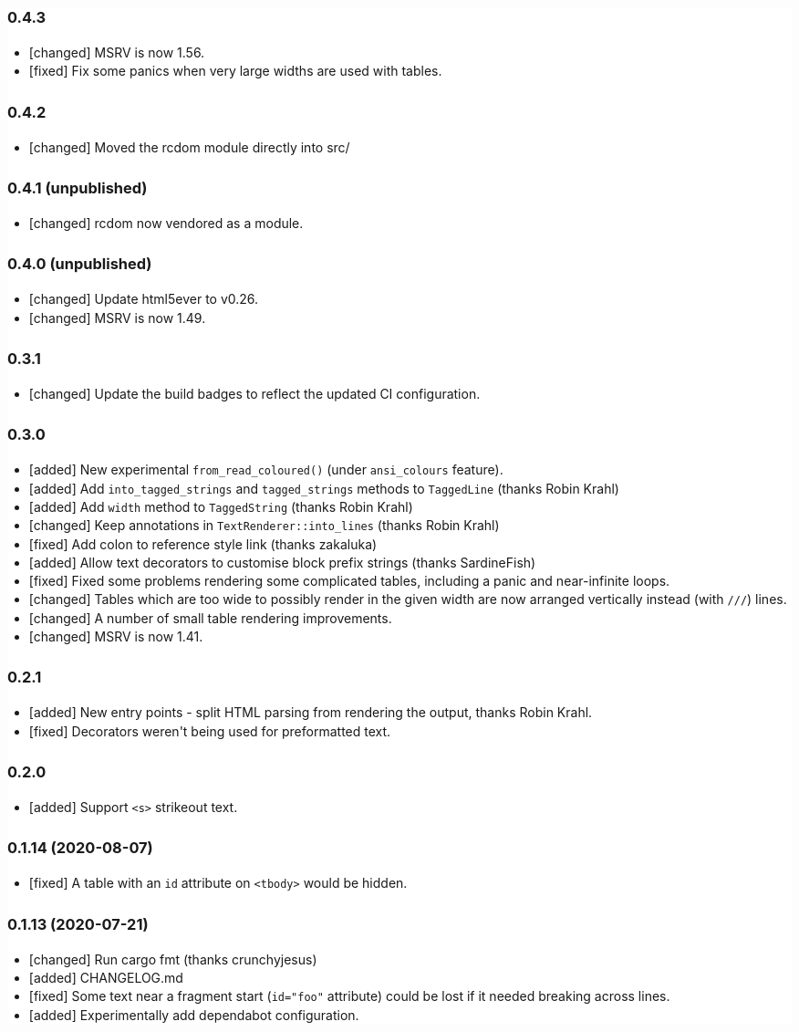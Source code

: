 ### 0.4.3

- [changed] MSRV is now 1.56.
- [fixed] Fix some panics when very large widths are used with tables.

### 0.4.2

- [changed] Moved the rcdom module directly into src/

### 0.4.1 (unpublished)

- [changed] rcdom now vendored as a module.

### 0.4.0 (unpublished)

- [changed] Update html5ever to v0.26.
- [changed] MSRV is now 1.49.

### 0.3.1

- [changed] Update the build badges to reflect the updated CI configuration.

### 0.3.0

- [added] New experimental `from_read_coloured()` (under `ansi_colours` feature).
- [added] Add `into_tagged_strings` and `tagged_strings` methods to `TaggedLine`
  (thanks Robin Krahl)
- [added] Add `width` method to `TaggedString` (thanks Robin Krahl)
- [changed] Keep annotations in `TextRenderer::into_lines` (thanks Robin Krahl)
- [fixed] Add colon to reference style link (thanks zakaluka)
- [added] Allow text decorators to customise block prefix strings (thanks SardineFish)
- [fixed] Fixed some problems rendering some complicated tables, including a panic
  and near-infinite loops.
- [changed] Tables which are too wide to possibly render in the given width are now
  arranged vertically instead (with `///`) lines.
- [changed] A number of small table rendering improvements.
- [changed] MSRV is now 1.41.

### 0.2.1

- [added] New entry points - split HTML parsing from rendering the output,
  thanks Robin Krahl.
- [fixed] Decorators weren't being used for preformatted text.

### 0.2.0

- [added] Support `<s>` strikeout text.

### 0.1.14 (2020-08-07)

- [fixed] A table with an `id` attribute on `<tbody>` would be hidden.

### 0.1.13 (2020-07-21)

- [changed] Run cargo fmt (thanks crunchyjesus)
- [added] CHANGELOG.md
- [fixed] Some text near a fragment start (`id="foo"` attribute) could be
  lost if it needed breaking across lines.
- [added] Experimentally add dependabot configuration.
